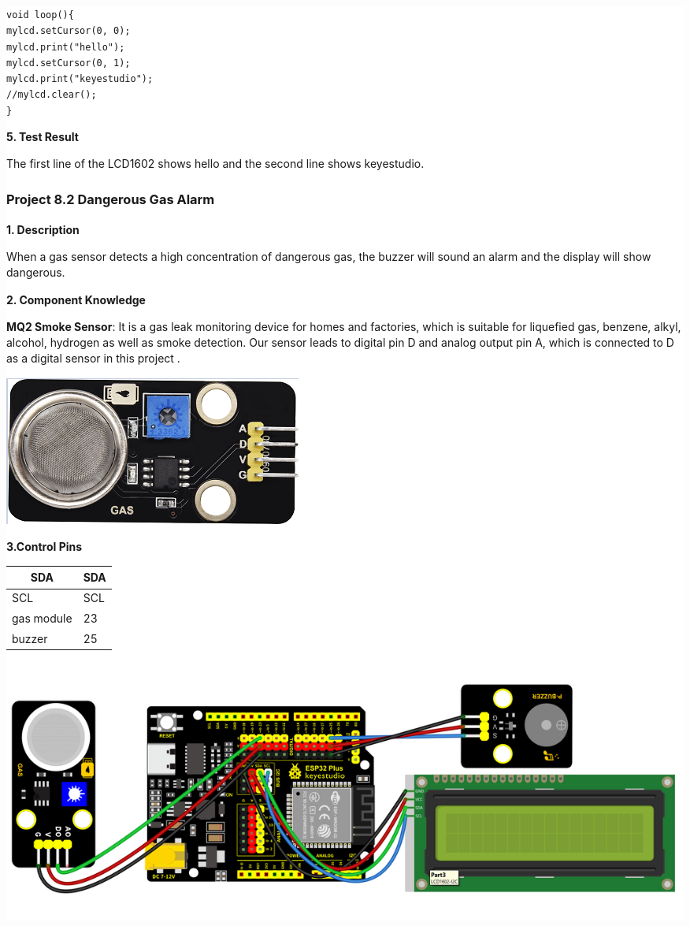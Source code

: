     void loop(){
    mylcd.setCursor(0, 0);
    mylcd.print("hello");
    mylcd.setCursor(0, 1);
    mylcd.print("keyestudio");
    //mylcd.clear();
    }


**5. Test Result**

The first line of the LCD1602 shows hello and the second line shows keyestudio.

### Project 8.2 Dangerous Gas Alarm

**1. Description**

When a gas sensor detects a high concentration of dangerous gas, the buzzer will sound an alarm and the display will show dangerous.

**2. Component Knowledge**

**MQ2 Smoke Sensor**: It is a gas leak monitoring device for homes and factories, which is suitable for liquefied gas, benzene, alkyl, alcohol, hydrogen as well as smoke detection. Our sensor leads to digital pin D and analog output pin A, which is connected to D as a digital sensor in this project .

![](media/4550c4935e6c08e595a1e8707b54b551.png)

**3.Control Pins**

| SDA | SDA |
|-----|-----|
| SCL | SCL |
| gas module | 23 |
| buzzer     | 25 |

![](media/8.2.png)
